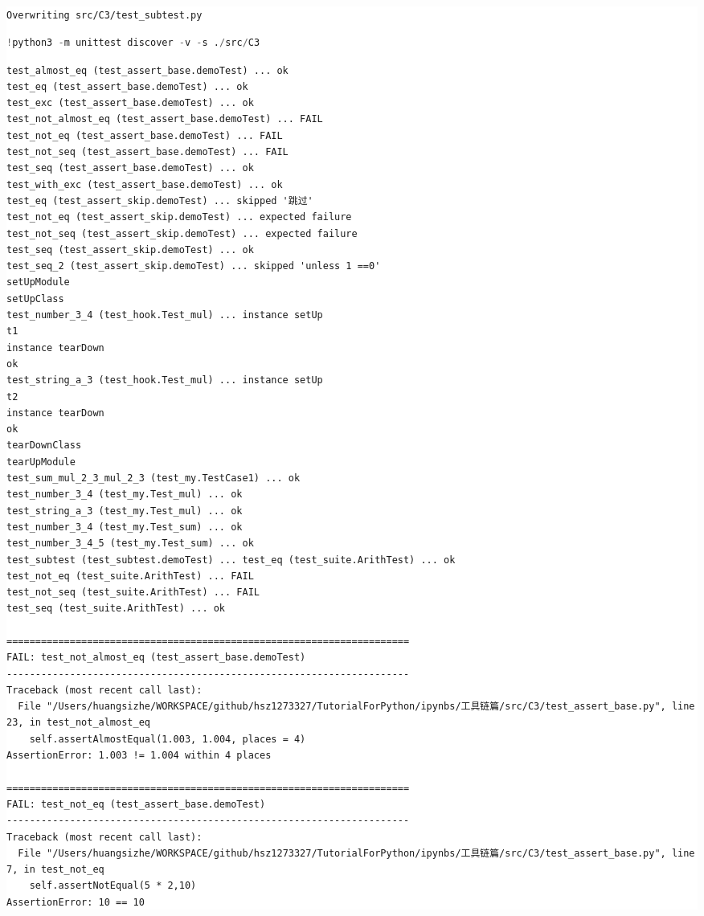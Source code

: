     Overwriting src/C3/test_subtest.py



```python
!python3 -m unittest discover -v -s ./src/C3
```

    test_almost_eq (test_assert_base.demoTest) ... ok
    test_eq (test_assert_base.demoTest) ... ok
    test_exc (test_assert_base.demoTest) ... ok
    test_not_almost_eq (test_assert_base.demoTest) ... FAIL
    test_not_eq (test_assert_base.demoTest) ... FAIL
    test_not_seq (test_assert_base.demoTest) ... FAIL
    test_seq (test_assert_base.demoTest) ... ok
    test_with_exc (test_assert_base.demoTest) ... ok
    test_eq (test_assert_skip.demoTest) ... skipped '跳过'
    test_not_eq (test_assert_skip.demoTest) ... expected failure
    test_not_seq (test_assert_skip.demoTest) ... expected failure
    test_seq (test_assert_skip.demoTest) ... ok
    test_seq_2 (test_assert_skip.demoTest) ... skipped 'unless 1 ==0'
    setUpModule
    setUpClass
    test_number_3_4 (test_hook.Test_mul) ... instance setUp
    t1
    instance tearDown
    ok
    test_string_a_3 (test_hook.Test_mul) ... instance setUp
    t2
    instance tearDown
    ok
    tearDownClass
    tearUpModule
    test_sum_mul_2_3_mul_2_3 (test_my.TestCase1) ... ok
    test_number_3_4 (test_my.Test_mul) ... ok
    test_string_a_3 (test_my.Test_mul) ... ok
    test_number_3_4 (test_my.Test_sum) ... ok
    test_number_3_4_5 (test_my.Test_sum) ... ok
    test_subtest (test_subtest.demoTest) ... test_eq (test_suite.ArithTest) ... ok
    test_not_eq (test_suite.ArithTest) ... FAIL
    test_not_seq (test_suite.ArithTest) ... FAIL
    test_seq (test_suite.ArithTest) ... ok
    
    ======================================================================
    FAIL: test_not_almost_eq (test_assert_base.demoTest)
    ----------------------------------------------------------------------
    Traceback (most recent call last):
      File "/Users/huangsizhe/WORKSPACE/github/hsz1273327/TutorialForPython/ipynbs/工具链篇/src/C3/test_assert_base.py", line 23, in test_not_almost_eq
        self.assertAlmostEqual(1.003, 1.004, places = 4)
    AssertionError: 1.003 != 1.004 within 4 places
    
    ======================================================================
    FAIL: test_not_eq (test_assert_base.demoTest)
    ----------------------------------------------------------------------
    Traceback (most recent call last):
      File "/Users/huangsizhe/WORKSPACE/github/hsz1273327/TutorialForPython/ipynbs/工具链篇/src/C3/test_assert_base.py", line 7, in test_not_eq
        self.assertNotEqual(5 * 2,10)
    AssertionError: 10 == 10
    
